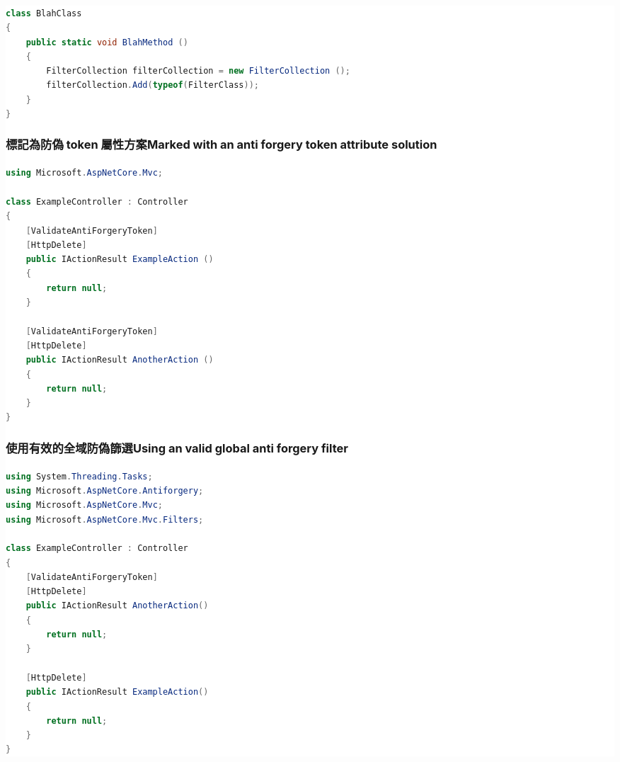 ```csharp
class BlahClass
{
    public static void BlahMethod ()
    {
        FilterCollection filterCollection = new FilterCollection ();
        filterCollection.Add(typeof(FilterClass));
    }
}
```

### <a name="marked-with-an-anti-forgery-token-attribute-solution"></a><span data-ttu-id="1114d-132">標記為防偽 token 屬性方案</span><span class="sxs-lookup"><span data-stu-id="1114d-132">Marked with an anti forgery token attribute solution</span></span>

```csharp
using Microsoft.AspNetCore.Mvc;

class ExampleController : Controller
{
    [ValidateAntiForgeryToken]
    [HttpDelete]
    public IActionResult ExampleAction ()
    {
        return null;
    }

    [ValidateAntiForgeryToken]
    [HttpDelete]
    public IActionResult AnotherAction ()
    {
        return null;
    }
}
```

### <a name="using-an-valid-global-anti-forgery-filter"></a><span data-ttu-id="1114d-133">使用有效的全域防偽篩選</span><span class="sxs-lookup"><span data-stu-id="1114d-133">Using an valid global anti forgery filter</span></span>

```csharp
using System.Threading.Tasks;
using Microsoft.AspNetCore.Antiforgery;
using Microsoft.AspNetCore.Mvc;
using Microsoft.AspNetCore.Mvc.Filters;

class ExampleController : Controller
{
    [ValidateAntiForgeryToken]
    [HttpDelete]
    public IActionResult AnotherAction()
    {
        return null;
    }

    [HttpDelete]
    public IActionResult ExampleAction()
    {
        return null;
    }
}

```